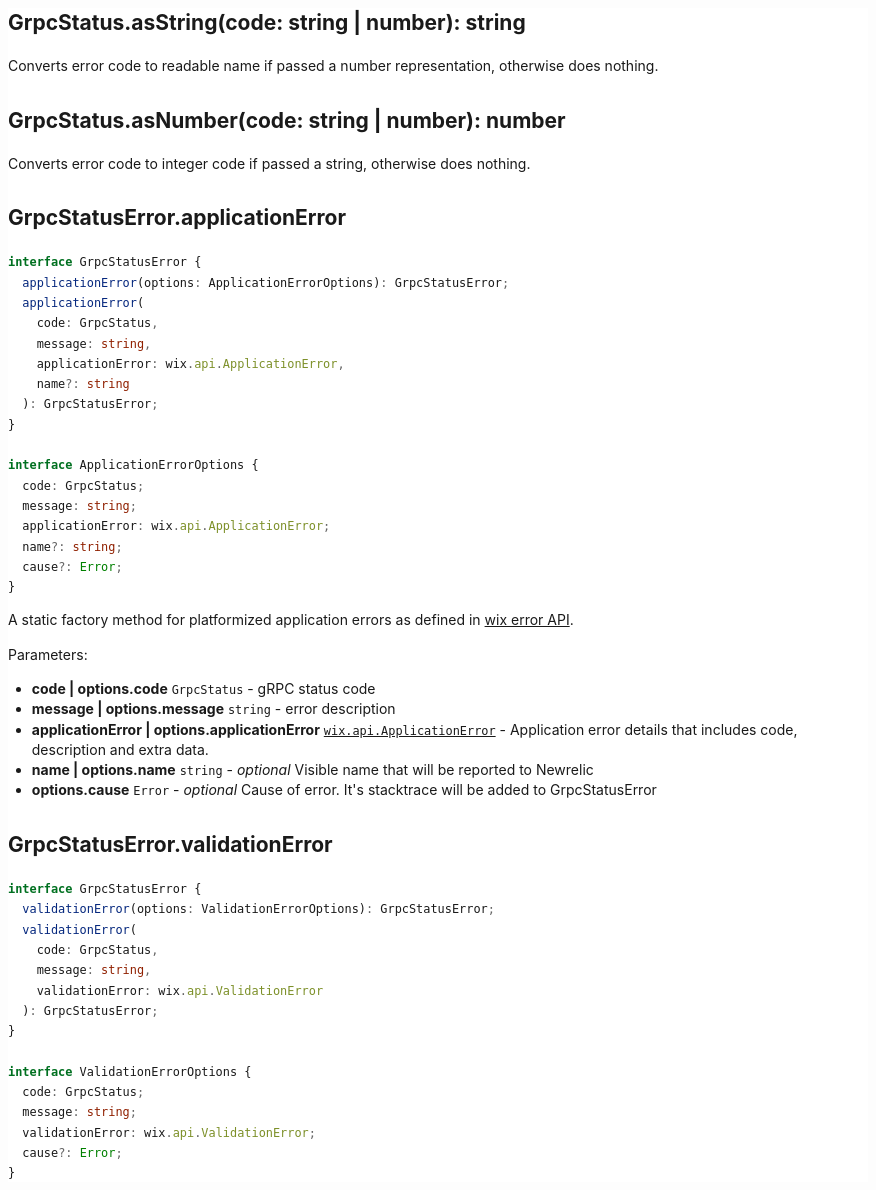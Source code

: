 ## GrpcStatus.asString(code: string | number): string
Converts error code to readable name if passed a number representation, otherwise does nothing.

## GrpcStatus.asNumber(code: string | number): number
Converts error code to integer code if passed a string, otherwise does nothing.

## GrpcStatusError.applicationError

```typescript
interface GrpcStatusError {
  applicationError(options: ApplicationErrorOptions): GrpcStatusError;
  applicationError(
    code: GrpcStatus, 
    message: string, 
    applicationError: wix.api.ApplicationError, 
    name?: string
  ): GrpcStatusError;
}

interface ApplicationErrorOptions {
  code: GrpcStatus;
  message: string;
  applicationError: wix.api.ApplicationError;
  name?: string;
  cause?: Error;
}
```

A static factory method for platformized application errors as defined in [wix error API](https://github.com/wix-private/server-infra/blob/master/framework/protos/src/main/proto/wix/api/errors.proto).

Parameters: 
- **code | options.code** `GrpcStatus` - gRPC status code 
- **message | options.message** `string` - error description 
- **applicationError | options.applicationError** [`wix.api.ApplicationError`](https://github.com/wix-private/server-infra/blob/master/framework/protos/src/main/proto/wix/api/errors.proto#L18) - Application error details that includes code, description and extra data. 
- **name | options.name** `string` - _optional_ Visible name that will be reported to Newrelic
- **options.cause** `Error` - _optional_ Cause of error. It's stacktrace will be added to GrpcStatusError

## GrpcStatusError.validationError

```typescript
interface GrpcStatusError {
  validationError(options: ValidationErrorOptions): GrpcStatusError;
  validationError(
    code: GrpcStatus,
    message: string,
    validationError: wix.api.ValidationError
  ): GrpcStatusError;
}

interface ValidationErrorOptions {
  code: GrpcStatus;
  message: string;
  validationError: wix.api.ValidationError;
  cause?: Error;
}

```
